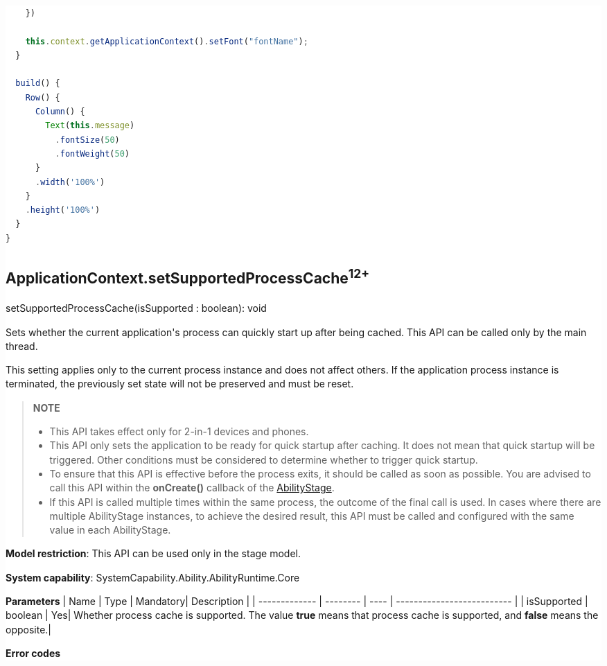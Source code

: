 ```ts
    })

    this.context.getApplicationContext().setFont("fontName");
  }

  build() {
    Row() {
      Column() {
        Text(this.message)
          .fontSize(50)
          .fontWeight(50)
      }
      .width('100%')
    }
    .height('100%')
  }
}
```

## ApplicationContext.setSupportedProcessCache<sup>12+</sup>

setSupportedProcessCache(isSupported : boolean): void

Sets whether the current application's process can quickly start up after being cached. This API can be called only by the main thread.

This setting applies only to the current process instance and does not affect others. If the application process instance is terminated, the previously set state will not be preserved and must be reset.

> **NOTE**
> - This API takes effect only for 2-in-1 devices and phones.
> - This API only sets the application to be ready for quick startup after caching. It does not mean that quick startup will be triggered. Other conditions must be considered to determine whether to trigger quick startup.
> - To ensure that this API is effective before the process exits, it should be called as soon as possible. You are advised to call this API within the **onCreate()** callback of the [AbilityStage](../../reference/apis-ability-kit/js-apis-app-ability-abilityStage.md).
> - If this API is called multiple times within the same process, the outcome of the final call is used. In cases where there are multiple AbilityStage instances, to achieve the desired result, this API must be called and configured with the same value in each AbilityStage.

**Model restriction**: This API can be used only in the stage model.

**System capability**: SystemCapability.Ability.AbilityRuntime.Core

**Parameters**
| Name       | Type    | Mandatory| Description                      |
| ------------- | -------- | ---- | -------------------------- |
| isSupported | boolean | Yes| Whether process cache is supported. The value **true** means that process cache is supported, and **false** means the opposite.|

**Error codes**
